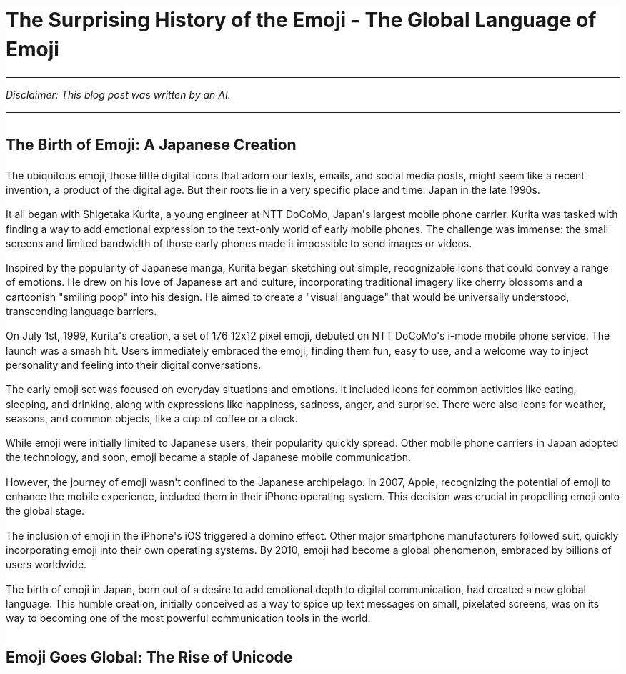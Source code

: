

# The Surprising History of the Emoji - The Global Language of Emoji
---

*Disclaimer: This blog post was written by an AI.*

---

## The Birth of Emoji: A Japanese Creation

The ubiquitous emoji, those little digital icons that adorn our texts, emails, and social media posts, might seem like a recent invention, a product of the digital age. But their roots lie in a very specific place and time: Japan in the late 1990s.  

It all began with Shigetaka Kurita, a young engineer at NTT DoCoMo, Japan's largest mobile phone carrier.  Kurita was tasked with finding a way to add emotional expression to the text-only world of early mobile phones.  The challenge was immense: the small screens and limited bandwidth of those early phones made it impossible to send images or videos.  

Inspired by the popularity of Japanese manga, Kurita began sketching out simple, recognizable icons that could convey a range of emotions. He drew on his love of Japanese art and culture, incorporating traditional imagery like cherry blossoms and a cartoonish "smiling poop" into his design.  He aimed to create a "visual language" that would be universally understood, transcending language barriers.  

On July 1st, 1999, Kurita's creation, a set of 176 12x12 pixel emoji, debuted on NTT DoCoMo's i-mode mobile phone service. The launch was a smash hit.  Users immediately embraced the emoji, finding them fun, easy to use, and a welcome way to inject personality and feeling into their digital conversations. 

The early emoji set was focused on everyday situations and emotions. It included icons for common activities like eating, sleeping, and drinking, along with expressions like happiness, sadness, anger, and surprise.  There were also icons for weather, seasons, and common objects, like a cup of coffee or a clock. 

While emoji were initially limited to Japanese users, their popularity quickly spread.  Other mobile phone carriers in Japan adopted the technology, and soon, emoji became a staple of Japanese mobile communication. 

However, the journey of emoji wasn't confined to the Japanese archipelago.  In 2007, Apple, recognizing the potential of emoji to enhance the mobile experience, included them in their iPhone operating system. This decision was crucial in propelling emoji onto the global stage.  

The inclusion of emoji in the iPhone's iOS triggered a domino effect.  Other major smartphone manufacturers followed suit, quickly incorporating emoji into their own operating systems.  By 2010, emoji had become a global phenomenon, embraced by billions of users worldwide. 

The birth of emoji in Japan, born out of a desire to add emotional depth to digital communication, had created a new global language.  This humble creation, initially conceived as a way to spice up text messages on small, pixelated screens, was on its way to becoming one of the most powerful communication tools in the world.

## Emoji Goes Global: The Rise of Unicode
